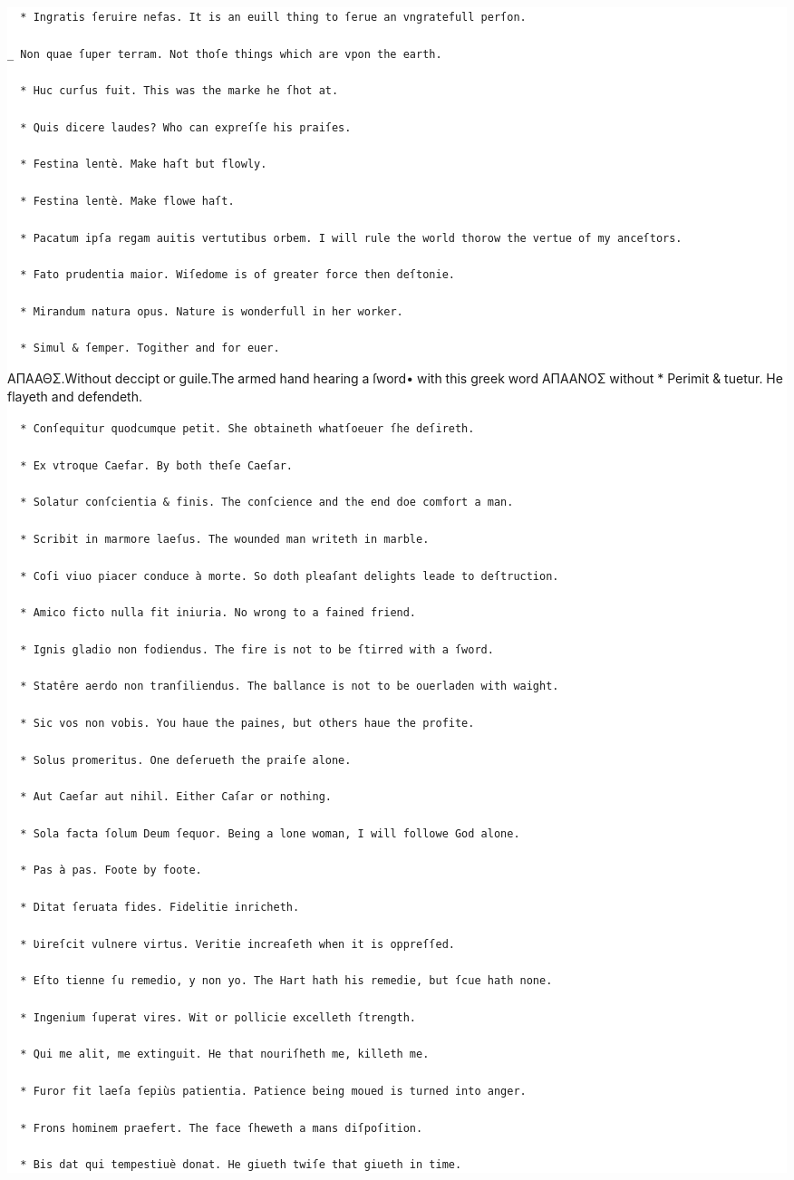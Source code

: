       * Ingratis ſeruire nefas. It is an euill thing to ſerue an vngratefull perſon.

    _ Non quae ſuper terram. Not thoſe things which are vpon the earth.

      * Huc curſus fuit. This was the marke he ſhot at.

      * Quis dicere laudes? Who can expreſſe his praiſes.

      * Festina lentè. Make haſt but flowly.

      * Festina lentè. Make flowe haſt.

      * Pacatum ipſa regam auitis vertutibus orbem. I will rule the world thorow the vertue of my anceſtors.

      * Fato prudentia maior. Wiſedome is of greater force then deſtonie.

      * Mirandum natura opus. Nature is wonderfull in her worker.

      * Simul & ſemper. Togither and for euer.
ΑΠΑΑΘΣ.Without deccipt or guile.The armed hand hearing a ſword• with this greek word ΑΠΑΑΝΟΣ without
      * Perimit & tuetur. He flayeth and defendeth.

      * Conſequitur quodcumque petit. She obtaineth whatſoeuer ſhe deſireth.

      * Ex vtroque Caefar. By both theſe Caeſar.

      * Solatur conſcientia & finis. The conſcience and the end doe comfort a man.

      * Scribit in marmore laeſus. The wounded man writeth in marble.

      * Coſi viuo piacer conduce à morte. So doth pleaſant delights leade to deſtruction.

      * Amico ficto nulla fit iniuria. No wrong to a fained friend.

      * Ignis gladio non fodiendus. The fire is not to be ſtirred with a ſword.

      * Statêre aerdo non tranſiliendus. The ballance is not to be ouerladen with waight.

      * Sic vos non vobis. You haue the paines, but others haue the profite.

      * Solus promeritus. One deſerueth the praiſe alone.

      * Aut Caeſar aut nihil. Either Caſar or nothing.

      * Sola facta ſolum Deum ſequor. Being a lone woman, I will followe God alone.

      * Pas à pas. Foote by foote.

      * Ditat ſeruata fides. Fidelitie inricheth.

      * Ʋireſcit vulnere virtus. Veritie increaſeth when it is oppreſſed.

      * Eſto tienne ſu remedio, y non yo. The Hart hath his remedie, but ſcue hath none.

      * Ingenium ſuperat vires. Wit or pollicie excelleth ſtrength.

      * Qui me alit, me extinguit. He that nouriſheth me, killeth me.

      * Furor fit laeſa ſepiùs patientia. Patience being moued is turned into anger.

      * Frons hominem praefert. The face ſheweth a mans diſpoſition.

      * Bis dat qui tempestiuè donat. He giueth twiſe that giueth in time.
